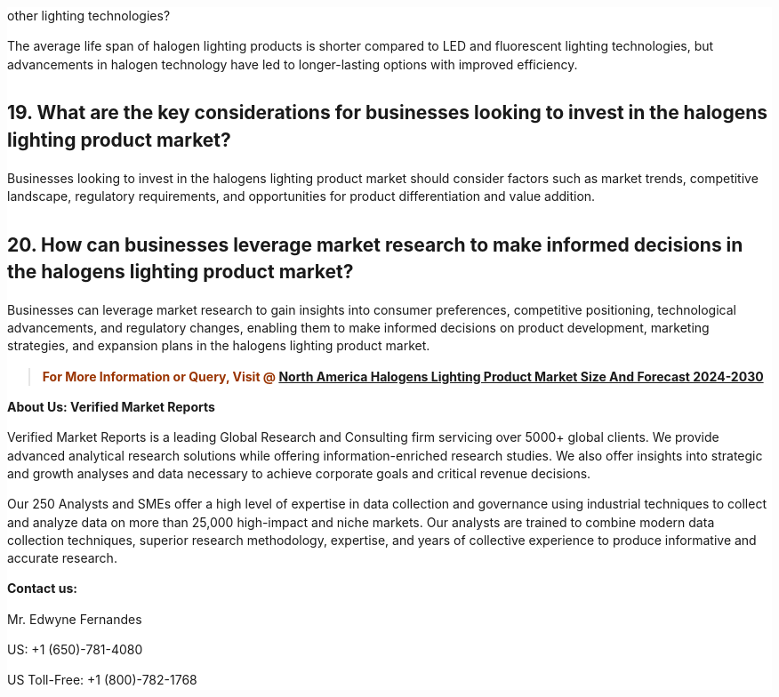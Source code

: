 other lighting technologies?</div><div></h2><p>The average life span of halogen lighting products is shorter compared to LED and fluorescent lighting technologies, but advancements in halogen technology have led to longer-lasting options with improved efficiency.</p><h2>19. What are the key considerations for businesses looking to invest in the halogens lighting product market?</div><div></h2><p>Businesses looking to invest in the halogens lighting product market should consider factors such as market trends, competitive landscape, regulatory requirements, and opportunities for product differentiation and value addition.</p><h2>20. How can businesses leverage market research to make informed decisions in the halogens lighting product market?</div><div></h2><p>Businesses can leverage market research to gain insights into consumer preferences, competitive positioning, technological advancements, and regulatory changes, enabling them to make informed decisions on product development, marketing strategies, and expansion plans in the halogens lighting product market.</p></body></html></p><blockquote><p><span style="color: #993300;"><strong>For More Information or Query, Visit @ <a href="https://www.verifiedmarketreports.com/product/halogens-lighting-product-market/">North America Halogens Lighting Product Market Size And Forecast 2024-2030</a></strong></span></p></blockquote><p><strong>About Us: Verified Market Reports</strong></p><p>Verified Market Reports is a leading Global Research and Consulting firm servicing over 5000+ global clients. We provide advanced analytical research solutions while offering information-enriched research studies. We also offer insights into strategic and growth analyses and data necessary to achieve corporate goals and critical revenue decisions.</p><p>Our 250 Analysts and SMEs offer a high level of expertise in data collection and governance using industrial techniques to collect and analyze data on more than 25,000 high-impact and niche markets. Our analysts are trained to combine modern data collection techniques, superior research methodology, expertise, and years of collective experience to produce informative and accurate research.</p><p><strong>Contact us:</strong></p><p>Mr. Edwyne Fernandes</p><p>US: +1 (650)-781-4080</p><p>US Toll-Free: +1 (800)-782-1768</p>

